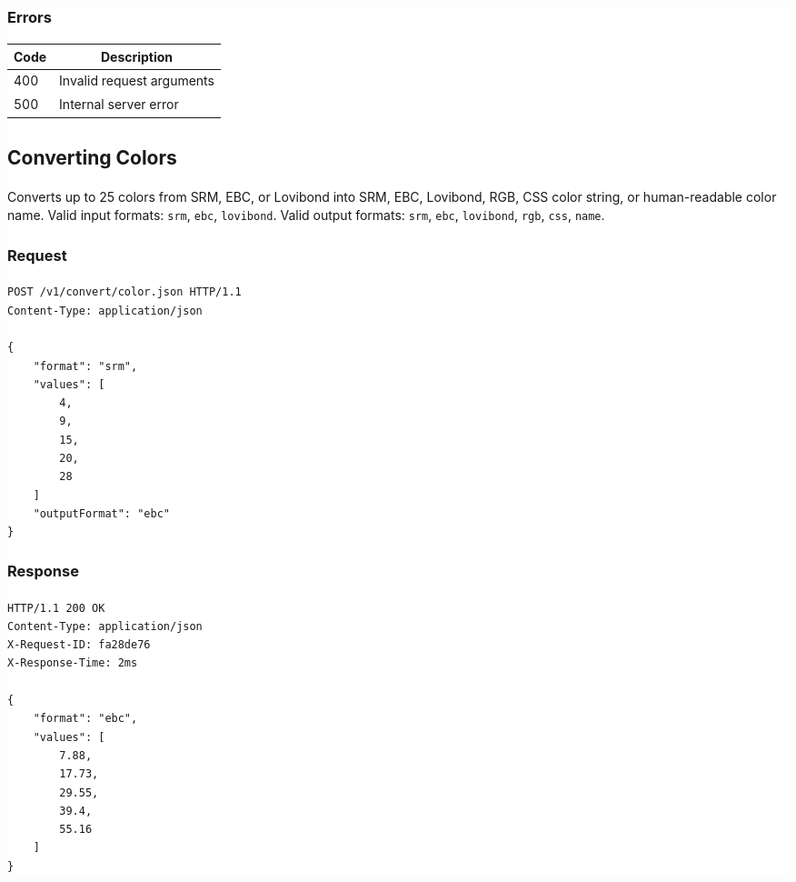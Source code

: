 ### Errors

| Code | Description               |
| ---- | ------------------------- |
| 400  | Invalid request arguments |
| 500  | Internal server error     |

Converting Colors
-----------------
Converts up to 25 colors from SRM, EBC, or Lovibond into SRM, EBC, Lovibond, RGB, CSS color string, or human-readable color name. Valid input formats: `srm`, `ebc`, `lovibond`. Valid output formats: `srm`, `ebc`, `lovibond`, `rgb`, `css`, `name`.

### Request
```http
POST /v1/convert/color.json HTTP/1.1
Content-Type: application/json

{
    "format": "srm",
    "values": [
        4,
        9,
        15,
        20,
        28
    ]
    "outputFormat": "ebc"
}
```

### Response
```http
HTTP/1.1 200 OK
Content-Type: application/json
X-Request-ID: fa28de76
X-Response-Time: 2ms

{
    "format": "ebc",
    "values": [
        7.88,
        17.73,
        29.55,
        39.4,
        55.16
    ]
}
```
